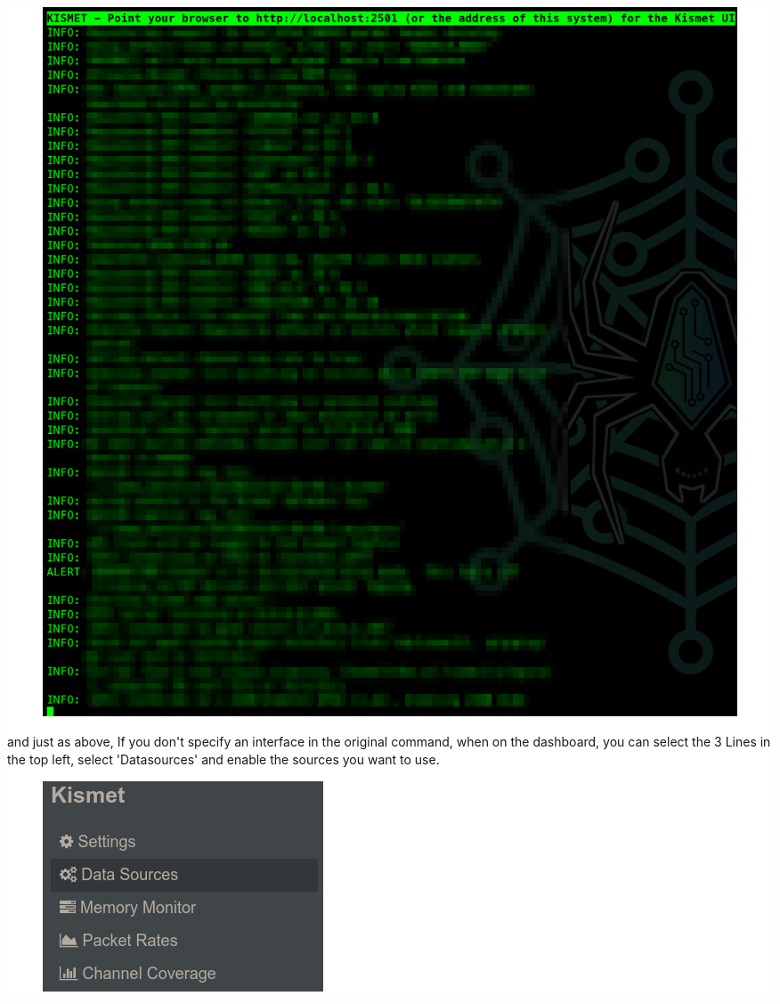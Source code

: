 <figure><img src="../.gitbook/assets/image (17) (1) (2).png" alt=""><figcaption></figcaption></figure>

and just as above, If you don't specify an interface in the original command, when on the dashboard, you can select the 3 Lines in the top left, select 'Datasources' and enable the sources you want to use.

<figure><img src="../.gitbook/assets/image (5) (3) (2).png" alt=""><figcaption></figcaption></figure>
